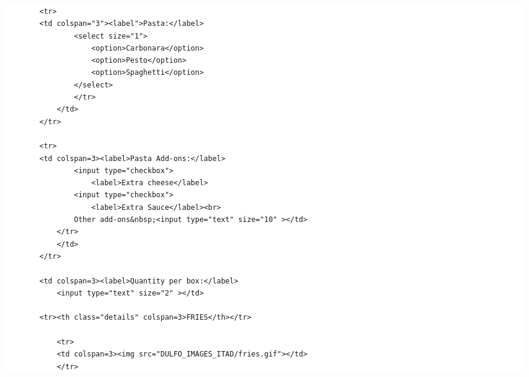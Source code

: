			<tr>
			<td colspan="3"><label">Pasta:</label>
					<select size="1">
						<option>Carbonara</option>
						<option>Pesto</option>
						<option>Spaghetti</option>
					</select>
					</tr>
				</td>
			</tr>
			
			<tr>
			<td colspan=3><label>Pasta Add-ons:</label>
					<input type="checkbox">
						<label>Extra cheese</label>
					<input type="checkbox">
						<label>Extra Sauce</label><br>
					Other add-ons&nbsp;<input type="text" size="10" ></td>
				</tr>
				</td>
			</tr>
			
			<td colspan=3><label>Quantity per box:</label>
				<input type="text" size="2" ></td>
			
			<tr><th class="details" colspan=3>FRIES</th></tr>
				
				<tr>
				<td colspan=3><img src="DULFO_IMAGES_ITAD/fries.gif"></td>
				</tr>
			